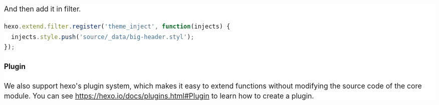 And then add it in filter.
```js
hexo.extend.filter.register('theme_inject', function(injects) {
  injects.style.push('source/_data/big-header.styl');
});
```

#### Plugin

We also support hexo's plugin system, which makes it easy to extend functions without modifying the source code of the core module. You can see <https://hexo.io/docs/plugins.html#Plugin> to learn how to create a plugin.
